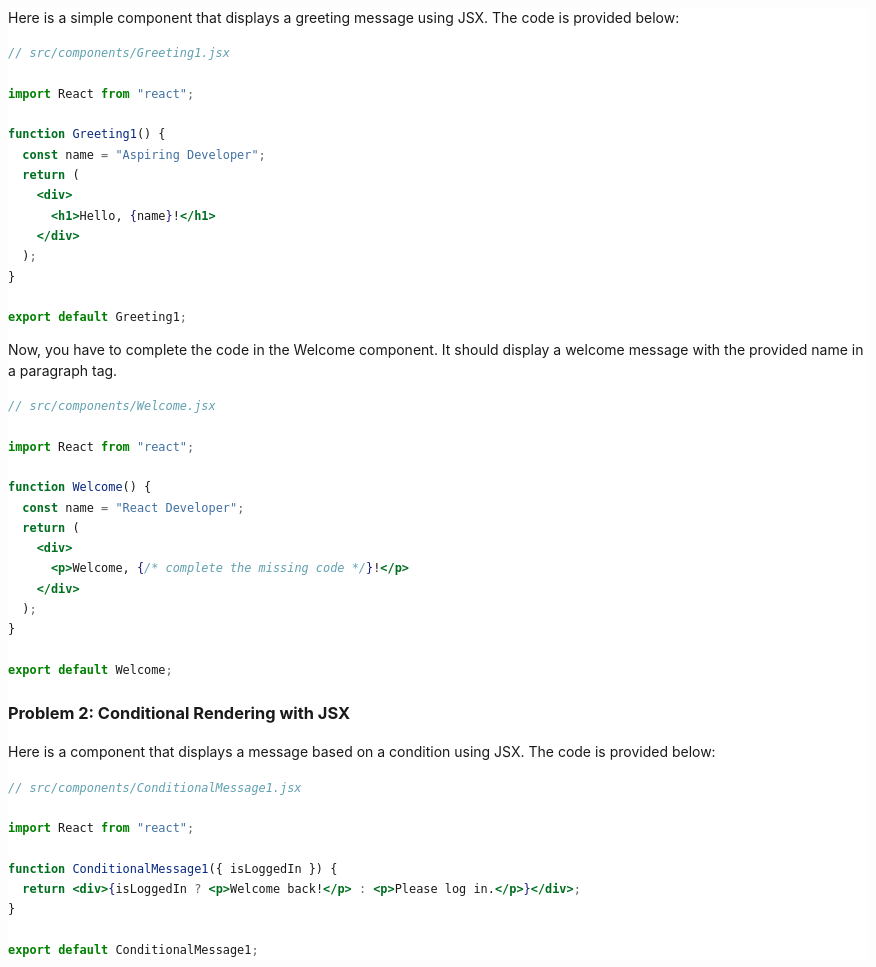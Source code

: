 Here is a simple component that displays a greeting message using JSX. The code is provided below:

```jsx
// src/components/Greeting1.jsx

import React from "react";

function Greeting1() {
  const name = "Aspiring Developer";
  return (
    <div>
      <h1>Hello, {name}!</h1>
    </div>
  );
}

export default Greeting1;
```

Now, you have to complete the code in the Welcome component. It should display a welcome message with the provided name in a paragraph tag.

```jsx
// src/components/Welcome.jsx

import React from "react";

function Welcome() {
  const name = "React Developer";
  return (
    <div>
      <p>Welcome, {/* complete the missing code */}!</p>
    </div>
  );
}

export default Welcome;
```

### Problem 2: Conditional Rendering with JSX

Here is a component that displays a message based on a condition using JSX. The code is provided below:

```jsx
// src/components/ConditionalMessage1.jsx

import React from "react";

function ConditionalMessage1({ isLoggedIn }) {
  return <div>{isLoggedIn ? <p>Welcome back!</p> : <p>Please log in.</p>}</div>;
}

export default ConditionalMessage1;
```
